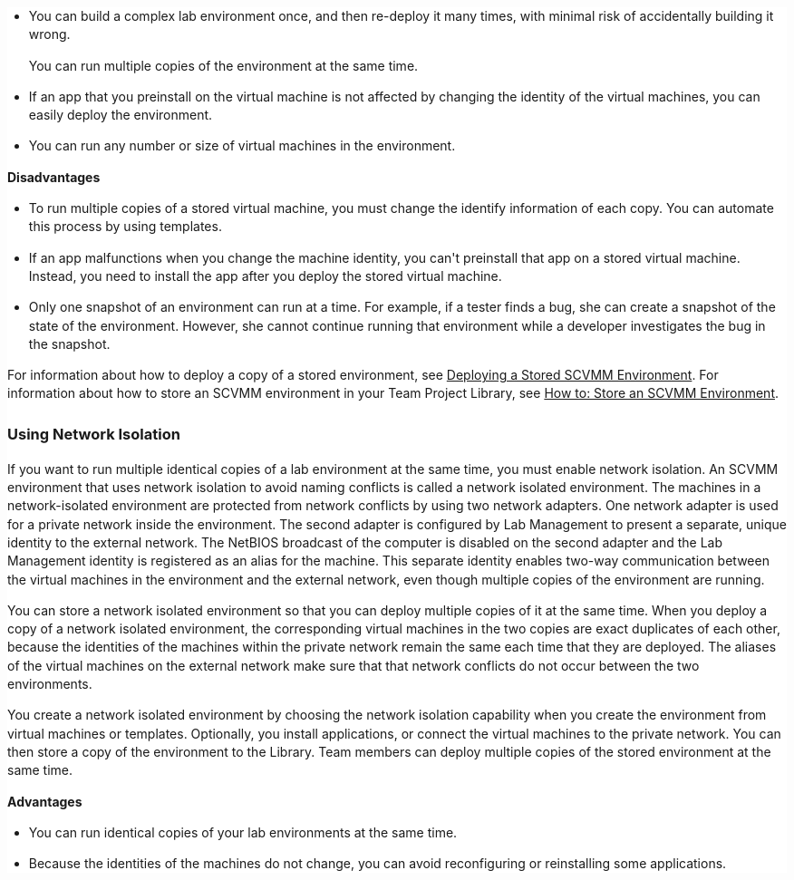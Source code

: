 -   You can build a complex lab environment once, and then re-deploy it many times, with minimal risk of accidentally building it wrong.  
  
     You can run multiple copies of the environment at the same time.  
  
-   If an app that you preinstall on the virtual machine is not affected by changing the identity of the virtual machines, you can easily deploy the environment.  
  
-   You can run any number or size of virtual machines in the environment.  
  
 **Disadvantages**  
  
-   To run multiple copies of a stored virtual machine, you must change the identify information of each copy. You can automate this process by using templates.  
  
-   If an app malfunctions when you change the machine identity, you can't preinstall that app on a stored virtual machine. Instead, you need to install the app after you deploy the stored virtual machine.  
  
-   Only one snapshot of an environment can run at a time. For example, if a tester finds a bug, she can create a snapshot of the state of the environment. However, she cannot continue running that environment while a developer investigates the bug in the snapshot.  
  
 For information about how to deploy a copy of a stored environment, see [Deploying a Stored SCVMM Environment](../dv_TeamTestALM/Deploying-a-Stored-SCVMM-Environment.md). For information about how to store an SCVMM environment in your Team Project Library, see [How to: Store an SCVMM Environment](../dv_TeamTestALM/How-to--Store-an-SCVMM-Environment.md).  
  
###  <a name="networkisolation"></a> Using Network Isolation  
 If you want to run multiple identical copies of a lab environment at the same time, you must enable network isolation. An SCVMM environment that uses network isolation to avoid naming conflicts is called a network isolated environment. The machines in a network-isolated environment are protected from network conflicts by using two network adapters. One network adapter is used for a private network inside the environment. The second adapter is configured by Lab Management to present a separate, unique identity to the external network. The NetBIOS broadcast of the computer is disabled on the second adapter and the Lab Management identity is registered as an alias for the machine. This separate identity enables two-way communication between the virtual machines in the environment and the external network, even though multiple copies of the environment are running.  
  
 You can store a network isolated environment so that you can deploy multiple copies of it at the same time. When you deploy a copy of a network isolated environment, the corresponding virtual machines in the two copies are exact duplicates of each other, because the identities of the machines within the private network remain the same each time that they are deployed. The aliases of the virtual machines on the external network make sure that that network conflicts do not occur between the two environments.  
  
 You create a network isolated environment by choosing the network isolation capability when you create the environment from virtual machines or templates. Optionally, you install applications, or connect the virtual machines to the private network. You can then store a copy of the environment to the Library. Team members can deploy multiple copies of the stored environment at the same time.  
  
 **Advantages**  
  
-   You can run identical copies of your lab environments at the same time.  
  
-   Because the identities of the machines do not change, you can avoid reconfiguring or reinstalling some applications.  
  